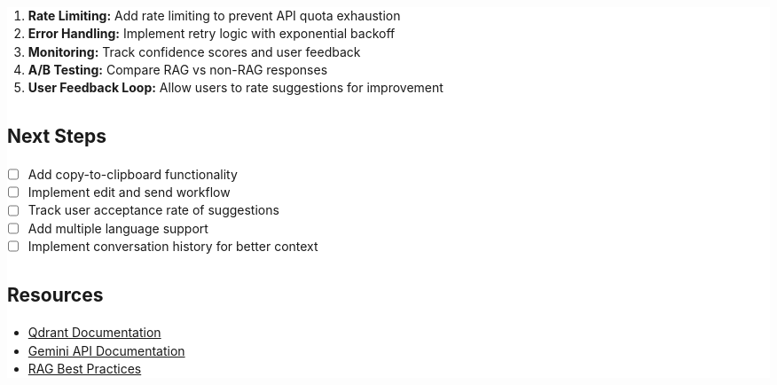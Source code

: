 1. **Rate Limiting:** Add rate limiting to prevent API quota exhaustion
2. **Error Handling:** Implement retry logic with exponential backoff
3. **Monitoring:** Track confidence scores and user feedback
4. **A/B Testing:** Compare RAG vs non-RAG responses
5. **User Feedback Loop:** Allow users to rate suggestions for improvement

## Next Steps

- [ ] Add copy-to-clipboard functionality
- [ ] Implement edit and send workflow
- [ ] Track user acceptance rate of suggestions
- [ ] Add multiple language support
- [ ] Implement conversation history for better context

## Resources

- [Qdrant Documentation](https://qdrant.tech/documentation/)
- [Gemini API Documentation](https://ai.google.dev/docs)
- [RAG Best Practices](https://www.pinecone.io/learn/retrieval-augmented-generation/)
